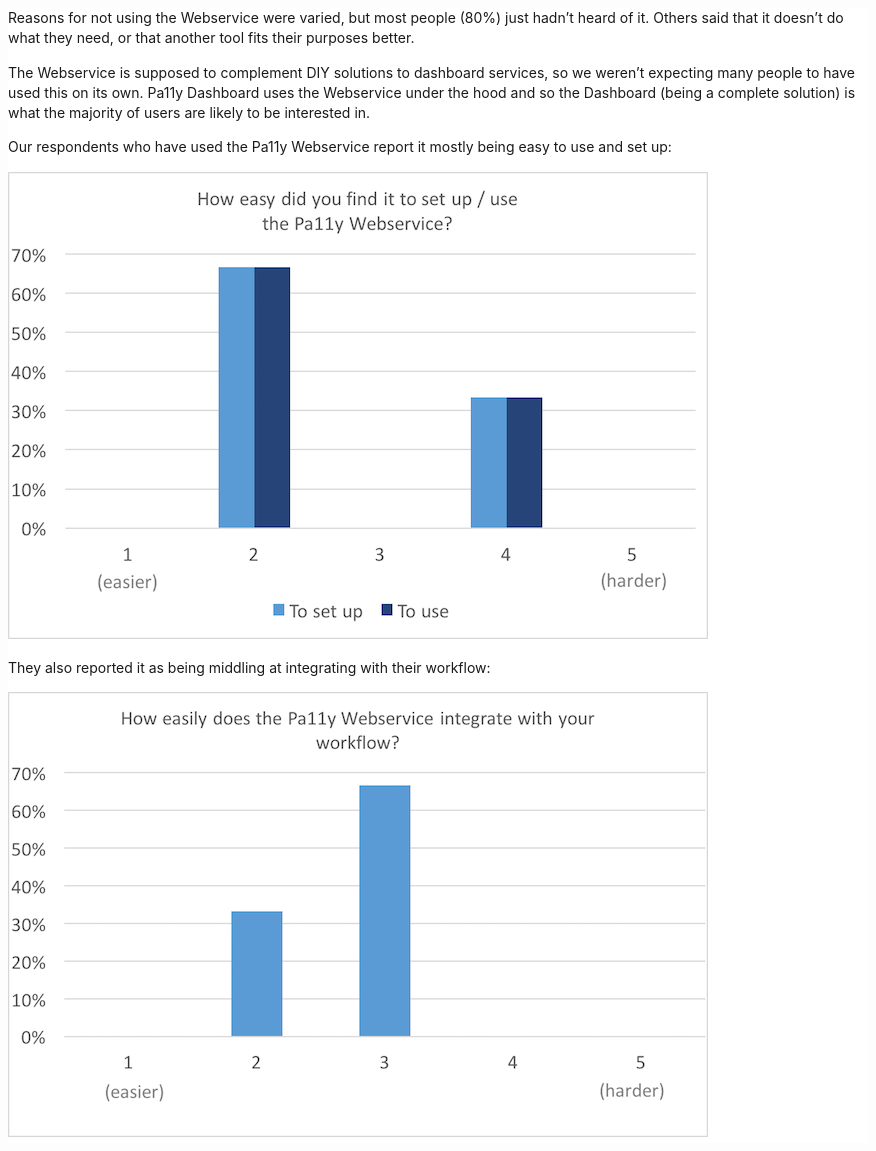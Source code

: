 
Reasons for not using the Webservice were varied, but most people (80%) just hadn’t heard of it. Others said that it doesn’t do what they need, or that another tool fits their purposes better. 

The Webservice is supposed to complement DIY solutions to dashboard services, so we weren’t expecting many people to have used this on its own. Pa11y Dashboard uses the Webservice under the hood and so the Dashboard (being a complete solution) is what the majority of users are likely to be interested in. 

Our respondents who have used the Pa11y Webservice report it mostly being easy to use and set up:

![Bar chart, scale of 1 (easier) to 5 (harder): How easy did you find it to set up / use the Pa11y webservice? 70% for 2; 30% for 4](/asset/image/2017-survey/4-setup-use.png)

They also reported it as being middling at integrating with their workflow:

![Bar chart, scale of 1 (easier) to 5 (harder): How easy did you find it to integrate the Pa11y webservice with your workflow? 30% for 2; 70% for 3](/asset/image/2017-survey/4-integrate.png)
